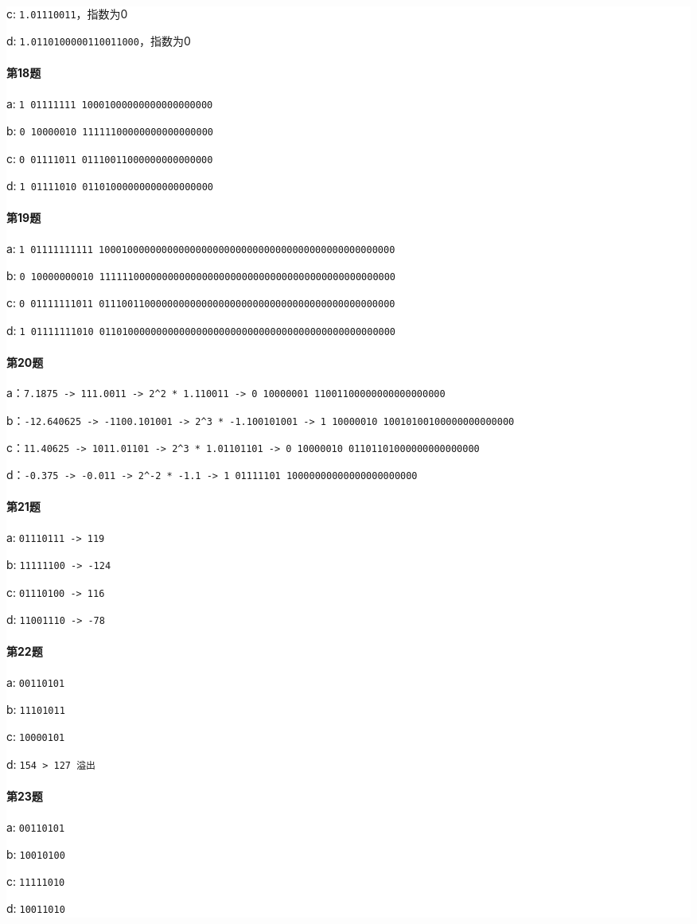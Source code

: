 c: `1.01110011`，指数为0

d: `1.0110100000110011000`，指数为0

#### 第18题

a: `1 01111111 10001000000000000000000`

b: `0 10000010 11111100000000000000000`

c: `0 01111011 01110011000000000000000`

d: `1 01111010 01101000000000000000000`

#### 第19题

a: `1 01111111111 1000100000000000000000000000000000000000000000000000`

b: `0 10000000010 1111110000000000000000000000000000000000000000000000`

c: `0 01111111011 0111001100000000000000000000000000000000000000000000`

d: `1 01111111010 0110100000000000000000000000000000000000000000000000`

#### 第20题

a：`7.1875 -> 111.0011 -> 2^2 * 1.110011 -> 0 10000001 11001100000000000000000`

b：`-12.640625 -> -1100.101001 -> 2^3 * -1.100101001 -> 1 10000010 10010100100000000000000`

c：`11.40625 -> 1011.01101 -> 2^3 * 1.01101101 -> 0 10000010 01101101000000000000000`

d：`-0.375 -> -0.011 -> 2^-2 * -1.1 -> 1 01111101 10000000000000000000000`

#### 第21题

a: `01110111 -> 119`

b: `11111100 -> -124`

c: `01110100 -> 116`

d: `11001110 -> -78`

#### 第22题

a: `00110101`

b: `11101011`

c: `10000101`

d: `154 > 127 溢出`

#### 第23题

a: `00110101`

b: `10010100`

c: `11111010`

d: `10011010`
